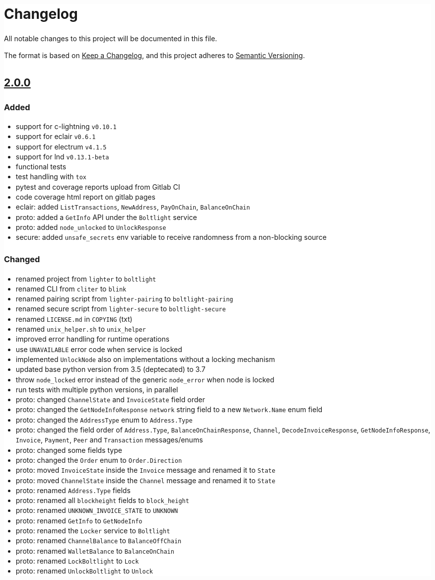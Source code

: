 # Changelog
All notable changes to this project will be documented in this file.

The format is based on
[Keep a Changelog](https://keepachangelog.com/en/1.0.0/),
and this project adheres to
[Semantic Versioning](https://semver.org/spec/v2.0.0.html).

## [2.0.0]

### Added
- support for c-lightning `v0.10.1`
- support for eclair `v0.6.1`
- support for electrum `v4.1.5`
- support for lnd `v0.13.1-beta`
- functional tests
- test handling with `tox`
- pytest and coverage reports upload from Gitlab CI
- code coverage html report on gitlab pages
- eclair: added `ListTransactions`, `NewAddress`, `PayOnChain`, `BalanceOnChain`
- proto: added a `GetInfo` API under the `Boltlight` service
- proto: added `node_unlocked` to `UnlockResponse`
- secure: added `unsafe_secrets` env variable to receive randomness from a
non-blocking source

### Changed
- renamed project from `lighter` to `boltlight`
- renamed CLI from `cliter` to `blink`
- renamed pairing script from `lighter-pairing` to `boltlight-pairing`
- renamed secure script from `lighter-secure` to `boltlight-secure`
- renamed `LICENSE.md` in `COPYING` (txt)
- renamed `unix_helper.sh` to `unix_helper`
- improved error handling for runtime operations
- use `UNAVAILABLE` error code when service is locked
- implemented `UnlockNode` also on implementations without a locking mechanism
- updated base python version from 3.5 (deptecated) to 3.7
- throw `node_locked` error instead of the generic `node_error` when node is
locked
- run tests with multiple python versions, in parallel
- proto: changed `ChannelState` and `InvoiceState` field order
- proto: changed the `GetNodeInfoResponse` `network` string field to a new
`Network.Name` enum field
- proto: changed the `AddressType` enum to `Address.Type`
- proto: changed the field order of `Address.Type`, `BalanceOnChainResponse`,
`Channel`, `DecodeInvoiceResponse`, `GetNodeInfoResponse`, `Invoice`,
`Payment`, `Peer` and `Transaction` messages/enums
- proto: changed some fields type
- proto: changed the `Order` enum to `Order.Direction`
- proto: moved `InvoiceState` inside the `Invoice` message and renamed it to
`State`
- proto: moved `ChannelState` inside the `Channel` message and renamed it to
`State`
- proto: renamed `Address.Type` fields
- proto: renamed all `blockheight` fields to `block_height`
- proto: renamed `UNKNOWN_INVOICE_STATE` to `UNKNOWN`
- proto: renamed `GetInfo` to `GetNodeInfo`
- proto: renamed the `Locker` service to `Boltlight`
- proto: renamed `ChannelBalance` to `BalanceOffChain`
- proto: renamed `WalletBalance` to `BalanceOnChain`
- proto: renamed `LockBoltlight` to `Lock`
- proto: renamed `UnlockBoltlight` to `Unlock`

[Unreleased]: https://gitlab.com/hashbeam/boltlight/compare/2.0.0...develop
[2.0.0]: https://gitlab.com/hashbeam/boltlight/compare/f2bab33b...2.0.0
[Forking point]: https://gitlab.com/hashbeam/boltlight/compare/a4f64869...f2bab33b
[1.2.0]: https://gitlab.com/inbitcoin/lighter/compare/1.1.1...1.2.0
[1.1.1]: https://gitlab.com/inbitcoin/lighter/compare/1.1.0...1.1.1
[1.1.0]: https://gitlab.com/inbitcoin/lighter/compare/1.0.0...1.1.0
[1.0.0]: https://gitlab.com/inbitcoin/lighter/compare/0.2.2...1.0.0
[0.2.2]: https://gitlab.com/inbitcoin/lighter/compare/0.2.1...0.2.2
[0.2.1]: https://gitlab.com/inbitcoin/lighter/compare/0.2.0...0.2.1
[0.2.0]: https://gitlab.com/inbitcoin/lighter/compare/0.1.0...0.2.0
[0.1.0]: https://gitlab.com/inbitcoin/lighter/-/tags/0.1.0